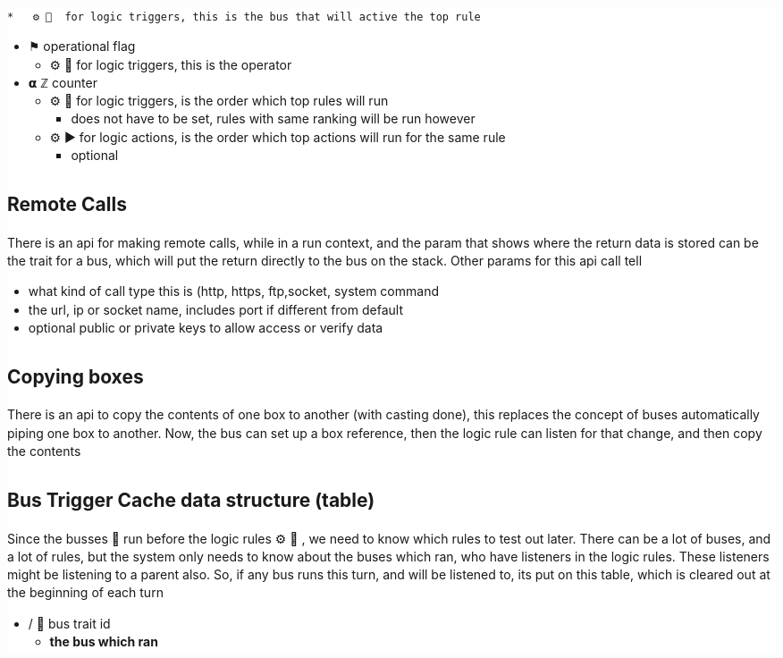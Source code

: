     *   ⚙ 🏁  for logic triggers, this is the bus that will active the top rule
*   ⚑ operational flag
    *   ⚙ 🏁  for logic triggers, this is the operator
*   𝝰 ℤ counter
    *   ⚙ 🏁  for logic triggers, is the order which top rules will run
        *   does not have to be set, rules with same ranking will be run however
    *   ⚙ ▶  for logic actions, is the order which top actions will run for the same rule
        *   optional


## Remote Calls

There is an api for making remote calls, while in a run context, and the param that shows where the return data is stored can be the trait for a bus, which will put the return directly to the bus on the stack. Other params for this api call tell



*    what kind of call type this is (http, https, ftp,socket, system command
*   the url, ip or socket name, includes port if different from default
*   optional public or private keys to allow access or verify data

## Copying boxes

There is an api to copy the contents of one box to another (with casting done), this replaces the concept of buses automatically piping one box to another. Now, the bus can set up a box reference, then the logic rule can listen for that change, and then copy the contents


## Bus Trigger Cache data structure (table)

Since the busses 🚌  run before the logic rules ⚙ 🏁 , we need to know which rules to test out later. There can be a lot of buses, and a lot of rules, but the system only needs to know about the buses which ran, who have listeners in the logic rules. These listeners might be listening to a parent also. So, if any bus runs this turn, and will be listened to, its put on this table, which is cleared out at the beginning of each turn



*   / 🚌  bus trait id
    *   **the bus which ran**
